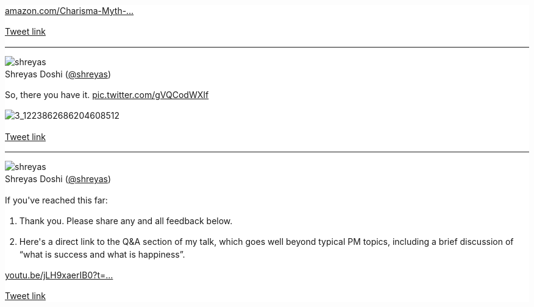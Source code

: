 [amazon.com/Charisma-Myth-…](https://www.amazon.com/Charisma-Myth-Science-Personal-Magnetism/dp/B008EWTL56/)   
   
[Tweet link](https://twitter.com/shreyas/status/1223859964571029504)   
   
   
---   
   
![shreyas](../assets/shreyas-2048741.jpg)   
Shreyas Doshi ([@shreyas](https://twitter.com/shreyas))   
   
So, there you have it. [pic.twitter.com/gVQCodWXIf](https://twitter.com/shreyas/status/1223862690734493696/photo/1)   
   
![3_1223862686204608512](../assets/3_1223862686204608512.jpg)   
   
[Tweet link](https://twitter.com/shreyas/status/1223862690734493696)   
   
   
---   
   
![shreyas](../assets/shreyas-2048741.jpg)   
Shreyas Doshi ([@shreyas](https://twitter.com/shreyas))   
   
If you've reached this far:    
   
1. Thank you. Please share any and all feedback below.   
   
2. Here's a direct link to the Q&amp;A section of my talk, which goes well beyond typical PM topics, including a brief discussion of “what is success and what is happiness”.   
   
[youtu.be/jLH9xaerIB0?t=…](https://youtu.be/jLH9xaerIB0?t=3460)   
   
[Tweet link](https://twitter.com/shreyas/status/1223862692152107008)